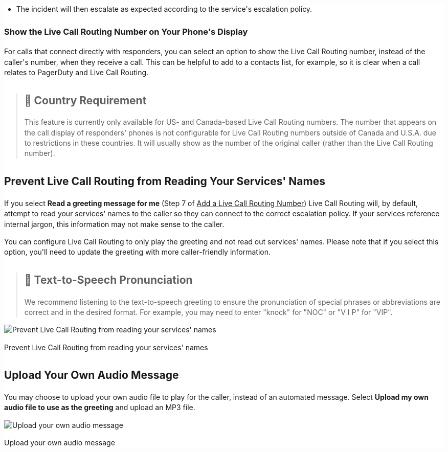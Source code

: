 * The incident will then escalate as expected according to the service's escalation policy.

### Show the Live Call Routing Number on Your Phone's Display

For calls that connect directly with responders, you can select an option to show the Live Call Routing number, instead of the caller's number, when they receive a call. This can be helpful to add to a contacts list, for example, so it is clear when a call relates to PagerDuty and Live Call Routing.

> 🚧 Country Requirement
> ---------------------
> 
> This feature is currently only available for US- and Canada-based Live Call Routing numbers. The number that appears on the call display of responders' phones is not configurable for Live Call Routing numbers outside of Canada and U.S.A. due to restrictions in these countries. It will usually show as the number of the original caller (rather than the Live Call Routing number).

Prevent Live Call Routing from Reading Your Services' Names
-----------------------------------------------------------

If you select **Read a greeting message for me** (Step 7 of [Add a Live Call Routing Number](/main/docs/live-call-routing#section-add-a-live-call-routing-number)) Live Call Routing will, by default, attempt to read your services' names to the caller so they can connect to the correct escalation policy. If your services reference internal jargon, this information may not make sense to the caller.

You can configure Live Call Routing to only play the greeting and not read out services' names. Please note that if you select this option, you'll need to update the greeting with more caller-friendly information.

> 📘 Text-to-Speech Pronunciation
> ------------------------------
> 
> We recommend listening to the text-to-speech greeting to ensure the pronunciation of special phrases or abbreviations are correct and in the desired format. For example, you may need to enter "knock" for "NOC" or "V I P" for "VIP".

![Prevent Live Call Routing from reading your services' names](https://files.readme.io/0f21fbc-lcr-do-not-play-service-names.png "lcr-do-not-play-service-names.png")



Prevent Live Call Routing from reading your services' names



Upload Your Own Audio Message
-----------------------------

You may choose to upload your own audio file to play for the caller, instead of an automated message. Select **Upload my own audio file to use as the greeting** and upload an MP3 file.

![Upload your own audio message](https://files.readme.io/9d53358-lcr-upload-audio-file.png "lcr-upload-audio-file.png")



Upload your own audio message

